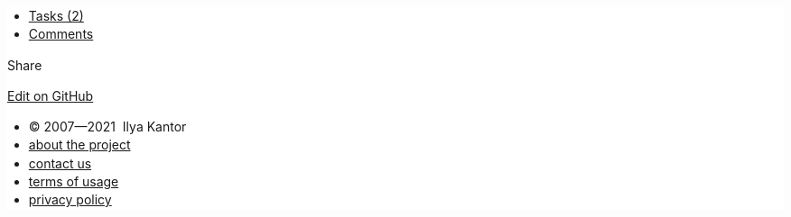 -   <a href="#tasks" class="sidebar__link">Tasks (2)</a>
-   <a href="#comments" class="sidebar__link">Comments</a>

Share

<a href="https://twitter.com/share?url=https%3A%2F%2Fjavascript.info%2Ffunction-object" class="share share_tw sidebar__share"></a><a href="https://www.facebook.com/sharer/sharer.php?s=100&amp;p%5Burl%5D=https%3A%2F%2Fjavascript.info%2Ffunction-object" class="share share_fb sidebar__share"></a>

<a href="https://github.com/javascript-tutorial/en.javascript.info/blob/master/1-js/06-advanced-functions/06-function-object" class="sidebar__link">Edit on GitHub</a>

-   © 2007—2021  Ilya Kantor
-   <a href="/about" class="page-footer__link">about the project</a>
-   <a href="/about#contact-us" class="page-footer__link">contact us</a>
-   <a href="/terms" class="page-footer__link">terms of usage</a>
-   <a href="/privacy" class="page-footer__link">privacy policy</a>
